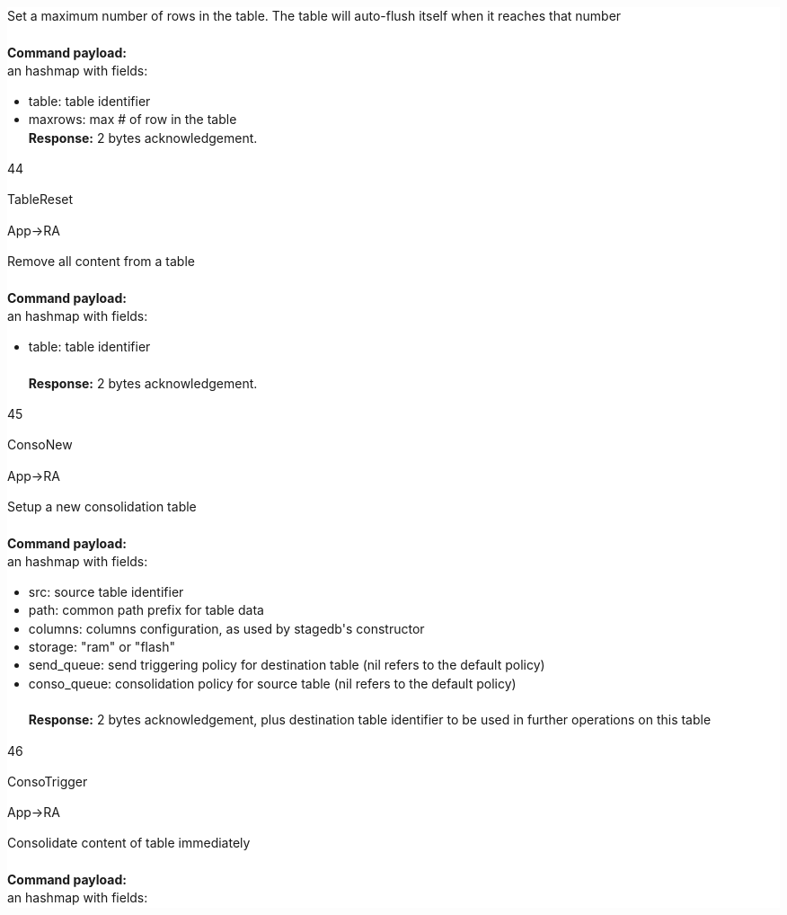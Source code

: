 Set a maximum number of rows in the table. The table will auto-flush
itself when it reaches that number \
 \
 **Command payload:** \
 an hashmap with fields:

-   table: table identifier
-   maxrows: max \# of row in the table \
     **Response:** 2 bytes acknowledgement.

44

TableReset

App-\>RA

Remove all content from a table \
 \
 **Command payload:** \
 an hashmap with fields:

-   table: table identifier \
     \
     **Response:** 2 bytes acknowledgement.

45

ConsoNew

App-\>RA

Setup a new consolidation table \
 \
 **Command payload:** \
 an hashmap with fields:

-   src: source table identifier
-   path: common path prefix for table data
-   columns: columns configuration, as used by stagedb's constructor
-   storage: "ram" or "flash"
-   send\_queue: send triggering policy for destination table (nil
    refers to the default policy)
-   conso\_queue: consolidation policy for source table (nil refers to
    the default policy) \
     \
     **Response:** 2 bytes acknowledgement, plus destination table
    identifier to be used in further operations on this table

46

ConsoTrigger

App-\>RA

Consolidate content of table immediately \
 \
 **Command payload:** \
 an hashmap with fields:
